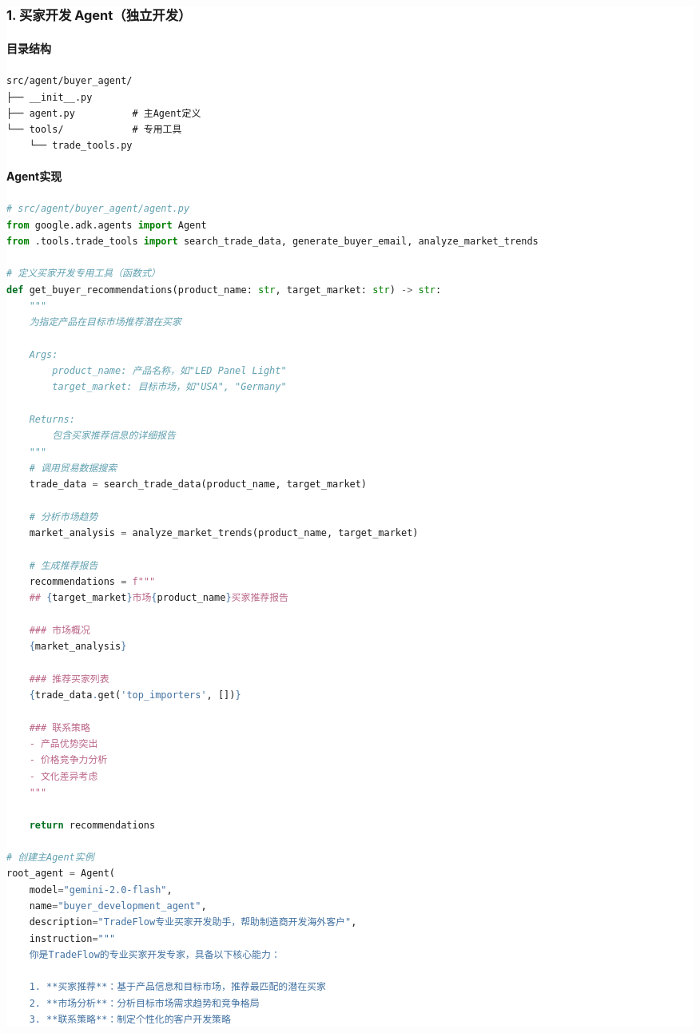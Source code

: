### 1. 买家开发 Agent（独立开发）

#### 目录结构
```
src/agent/buyer_agent/
├── __init__.py
├── agent.py          # 主Agent定义
└── tools/            # 专用工具
    └── trade_tools.py
```

#### Agent实现
```python
# src/agent/buyer_agent/agent.py
from google.adk.agents import Agent
from .tools.trade_tools import search_trade_data, generate_buyer_email, analyze_market_trends

# 定义买家开发专用工具（函数式）
def get_buyer_recommendations(product_name: str, target_market: str) -> str:
    """
    为指定产品在目标市场推荐潜在买家
    
    Args:
        product_name: 产品名称，如"LED Panel Light"
        target_market: 目标市场，如"USA", "Germany"
    
    Returns:
        包含买家推荐信息的详细报告
    """
    # 调用贸易数据搜索
    trade_data = search_trade_data(product_name, target_market)
    
    # 分析市场趋势
    market_analysis = analyze_market_trends(product_name, target_market)
    
    # 生成推荐报告
    recommendations = f"""
    ## {target_market}市场{product_name}买家推荐报告
    
    ### 市场概况
    {market_analysis}
    
    ### 推荐买家列表
    {trade_data.get('top_importers', [])}
    
    ### 联系策略
    - 产品优势突出
    - 价格竞争力分析
    - 文化差异考虑
    """
    
    return recommendations

# 创建主Agent实例
root_agent = Agent(
    model="gemini-2.0-flash",
    name="buyer_development_agent",
    description="TradeFlow专业买家开发助手，帮助制造商开发海外客户",
    instruction="""
    你是TradeFlow的专业买家开发专家，具备以下核心能力：
    
    1. **买家推荐**：基于产品信息和目标市场，推荐最匹配的潜在买家
    2. **市场分析**：分析目标市场需求趋势和竞争格局  
    3. **联系策略**：制定个性化的客户开发策略
```